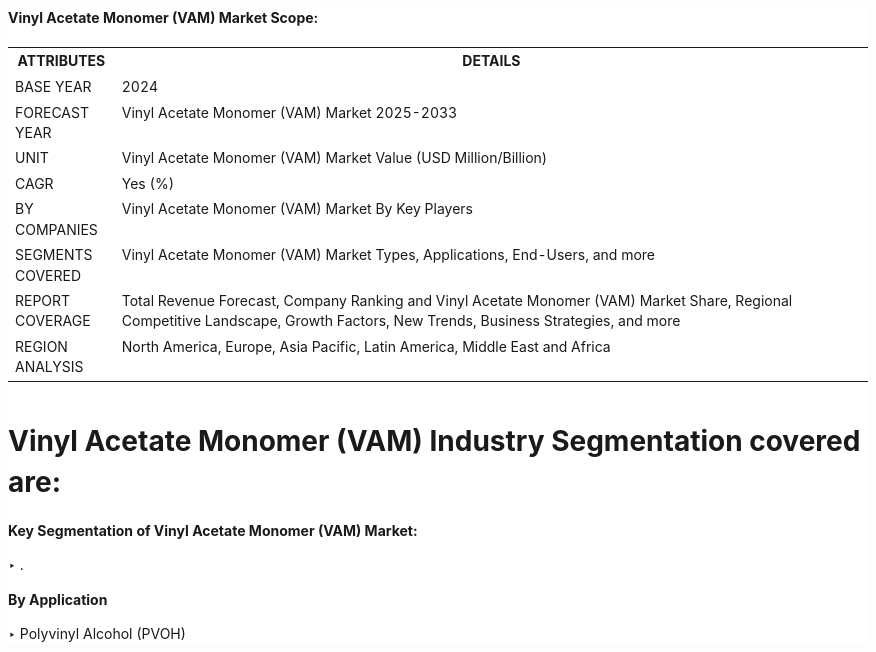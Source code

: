 <h4>Vinyl Acetate Monomer (VAM) Market Scope:</h4>
<table>
<tr>
<th>ATTRIBUTES</th>
<th>DETAILS</th>
</tr>
<tr>
<td>BASE YEAR</td>
<td>2024</td>
</tr>
<tr>
<td>FORECAST YEAR</td>
<td>Vinyl Acetate Monomer (VAM) Market 2025-2033</td>
</tr>
<tr>
<td>UNIT</td>
<td>Vinyl Acetate Monomer (VAM) Market Value (USD Million/Billion)</td>
<tr>
<td>CAGR</td>
<td>Yes (%)</td>
</tr>
</tr>
<tr>
<td>BY COMPANIES</td>
<td>Vinyl Acetate Monomer (VAM) Market By Key Players</td>
</tr>
<tr>
<td>SEGMENTS COVERED</td>
<td>Vinyl Acetate Monomer (VAM) Market Types, Applications, End-Users, and more</td>
</tr>
<tr>
<td>REPORT COVERAGE</td>
<td>Total Revenue Forecast, Company Ranking and Vinyl Acetate Monomer (VAM) Market Share, Regional Competitive Landscape, Growth Factors, New Trends, Business Strategies, and more</td>
</tr>
<tr>
<td>REGION ANALYSIS</td>
<td>North America, Europe, Asia Pacific, Latin America, Middle East and Africa</td>
</tr>
</table>

# <strong>Vinyl Acetate Monomer (VAM) Industry Segmentation covered are:</strong>

<strong>Key Segmentation of Vinyl Acetate Monomer (VAM) Market:</strong> 

‣ .

<Strong>By Application</Strong>

‣ Polyvinyl Alcohol (PVOH)
